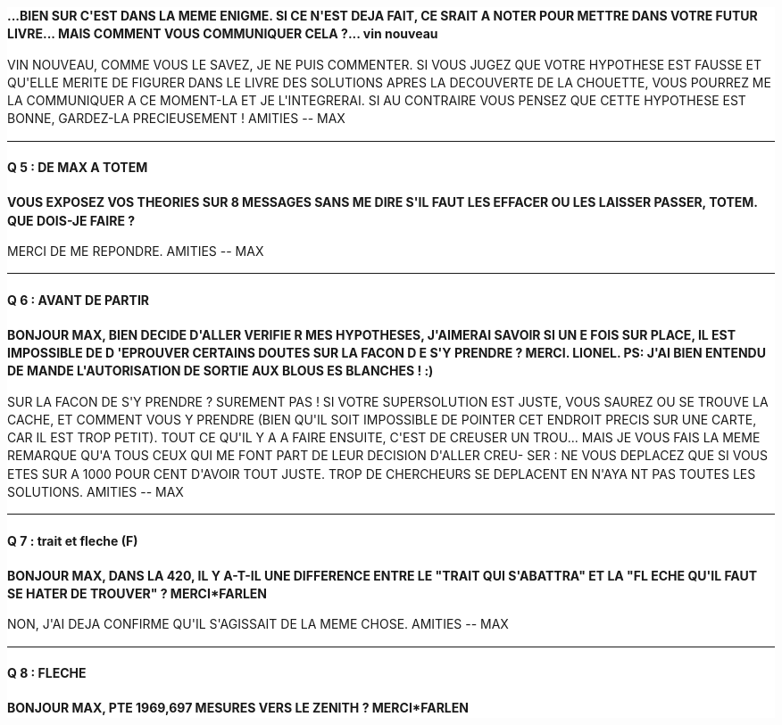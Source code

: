 **...BIEN SUR C'EST DANS LA MEME ENIGME.   SI CE N'EST
DEJA FAIT, CE SRAIT A NOTER  POUR METTRE DANS VOTRE FUTUR LIVRE...
MAIS COMMENT VOUS COMMUNIQUER CELA ?...        vin nouveau**

VIN NOUVEAU, COMME VOUS LE SAVEZ, JE NE PUIS
COMMENTER. SI VOUS JUGEZ QUE VOTRE HYPOTHESE EST FAUSSE ET QU'ELLE
MERITE DE FIGURER DANS LE LIVRE DES SOLUTIONS APRES LA DECOUVERTE DE LA
CHOUETTE, VOUS POURREZ ME LA COMMUNIQUER A CE MOMENT-LA ET JE
L'INTEGRERAI. SI AU CONTRAIRE VOUS PENSEZ QUE CETTE HYPOTHESE EST BONNE,
GARDEZ-LA PRECIEUSEMENT ! AMITIES -- MAX

---

#### Q 5 : DE MAX A TOTEM

**VOUS EXPOSEZ VOS THEORIES SUR 8 MESSAGES SANS ME DIRE S'IL FAUT LES EFFACER OU  LES LAISSER PASSER, TOTEM. QUE DOIS-JE FAIRE ?**

MERCI DE ME REPONDRE. AMITIES -- MAX

---

#### Q 6 : AVANT DE PARTIR

**BONJOUR MAX, BIEN DECIDE D'ALLER VERIFIE R MES
HYPOTHESES, J'AIMERAI SAVOIR SI UN E FOIS SUR PLACE, IL EST IMPOSSIBLE
DE D 'EPROUVER CERTAINS DOUTES SUR LA FACON D E S'Y PRENDRE ? MERCI.
LIONEL.                           PS: J'AI BIEN ENTENDU DE MANDE
L'AUTORISATION DE SORTIE AUX BLOUS ES BLANCHES ! :)**

SUR LA FACON DE S'Y PRENDRE ? SUREMENT PAS ! SI VOTRE
SUPERSOLUTION EST JUSTE, VOUS SAUREZ OU SE TROUVE LA CACHE, ET  COMMENT
VOUS Y PRENDRE (BIEN QU'IL SOIT IMPOSSIBLE DE POINTER CET ENDROIT PRECIS
 SUR UNE CARTE, CAR IL EST TROP PETIT). TOUT CE QU'IL Y A A FAIRE
ENSUITE, C'EST DE CREUSER UN TROU... MAIS JE VOUS FAIS
LA MEME REMARQUE QU'A TOUS CEUX QUI ME FONT PART DE LEUR DECISION
D'ALLER CREU- SER : NE VOUS DEPLACEZ QUE SI VOUS ETES SUR A 1000 POUR
CENT D'AVOIR TOUT JUSTE. TROP DE CHERCHEURS SE DEPLACENT EN N'AYA NT PAS
 TOUTES LES SOLUTIONS. AMITIES -- MAX

---

#### Q 7 : trait et fleche (F)

**BONJOUR MAX, DANS LA 420, IL Y A-T-IL UNE DIFFERENCE
ENTRE LE "TRAIT QUI S'ABATTRA" ET LA "FL ECHE QU'IL FAUT SE HATER DE
TROUVER" ? MERCI*FARLEN**

NON, J'AI DEJA CONFIRME QU'IL S'AGISSAIT DE LA MEME CHOSE. AMITIES -- MAX

---

#### Q 8 : FLECHE

**BONJOUR MAX,    PTE 1969,697 MESURES VERS LE ZENITH ? MERCI*FARLEN**

